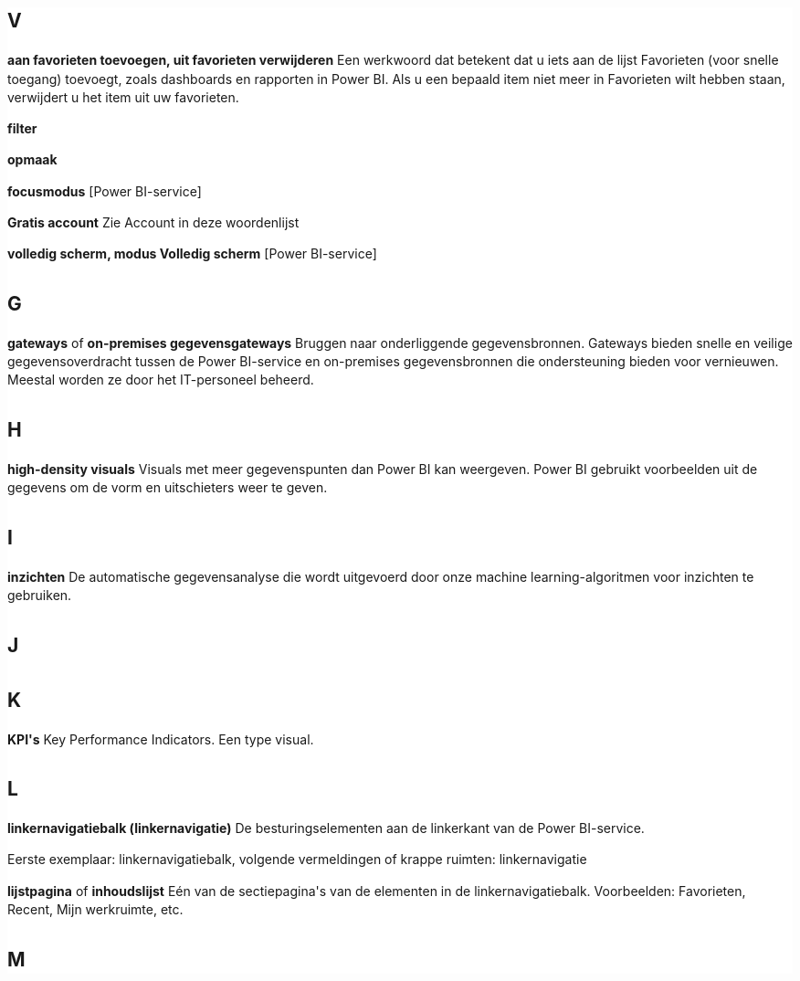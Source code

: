 ## <a name="f"></a>V

**aan favorieten toevoegen, uit favorieten verwijderen** Een werkwoord dat betekent dat u iets aan de lijst Favorieten (voor snelle toegang) toevoegt, zoals dashboards en rapporten in Power BI. Als u een bepaald item niet meer in Favorieten wilt hebben staan, verwijdert u het item uit uw favorieten.

**filter**

**opmaak**

**focusmodus** [Power BI-service]

**Gratis account** Zie Account in deze woordenlijst

**volledig scherm, modus Volledig scherm** [Power BI-service]

## <a name="g"></a>G

**gateways** of **on-premises gegevensgateways** Bruggen naar onderliggende gegevensbronnen. Gateways bieden snelle en veilige gegevensoverdracht tussen de Power BI-service en on-premises gegevensbronnen die ondersteuning bieden voor vernieuwen. Meestal worden ze door het IT-personeel beheerd. 

## <a name="h"></a>H
**high-density visuals** Visuals met meer gegevenspunten dan Power BI kan weergeven. Power BI gebruikt voorbeelden uit de gegevens om de vorm en uitschieters weer te geven.

## <a name="i"></a>I

**inzichten** De automatische gegevensanalyse die wordt uitgevoerd door onze machine learning-algoritmen voor inzichten te gebruiken.


## <a name="j"></a>J

## <a name="k"></a>K

**KPI's** Key Performance Indicators. Een type visual.


## <a name="l"></a>L

**linkernavigatiebalk (linkernavigatie)** De besturingselementen aan de linkerkant van de Power BI-service.

Eerste exemplaar: linkernavigatiebalk, volgende vermeldingen of krappe ruimten: linkernavigatie

**lijstpagina** of **inhoudslijst** Eén van de sectiepagina's van de elementen in de linkernavigatiebalk. Voorbeelden: Favorieten, Recent, Mijn werkruimte, etc.

## <a name="m"></a>M
